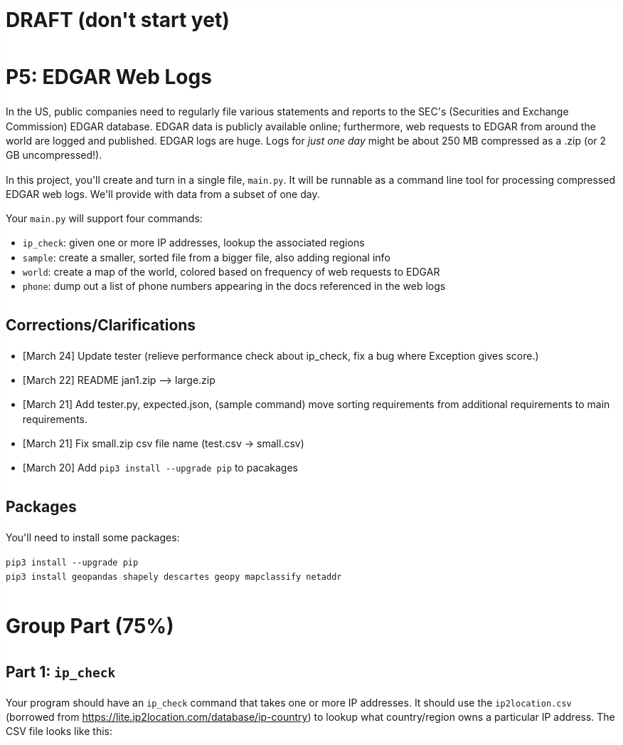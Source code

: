# DRAFT (don't start yet)

# P5: EDGAR Web Logs

In the US, public companies need to regularly file
various statements and reports to the SEC's (Securities and Exchange
Commission) EDGAR database.  EDGAR data is publicly available online;
furthermore, web requests to EDGAR from around the world are logged
and published.  EDGAR logs are huge.  Logs for *just one day* might be
about 250 MB compressed as a .zip (or 2 GB uncompressed!).

In this project, you'll create and turn in a single file, `main.py`.
It will be runnable as a command line tool for processing compressed
EDGAR web logs.  We'll provide with data from a subset of one day.

Your `main.py` will support four commands:

* `ip_check`: given one or more IP addresses, lookup the associated regions
* `sample`: create a smaller, sorted file from a bigger file, also adding regional info
* `world`: create a map of the world, colored based on frequency of web requests to EDGAR
* `phone`: dump out a list of phone numbers appearing in the docs referenced in the web logs

## Corrections/Clarifications
* [March 24] Update tester (relieve performance check about ip_check, fix a bug where Exception gives score.)

* [March 22] README jan1.zip --> large.zip
* [March 21] Add tester.py, expected.json, (sample command) move sorting requirements from additional requirements to main requirements.
* [March 21] Fix small.zip csv file name (test.csv -> small.csv)
* [March 20] Add `pip3 install --upgrade pip` to pacakages

## Packages

You'll need to install some packages:

```
pip3 install --upgrade pip
pip3 install geopandas shapely descartes geopy mapclassify netaddr
```

# Group Part (75%)

## Part 1: `ip_check`

Your program should have an `ip_check` command that takes one or more
IP addresses.  It should use the `ip2location.csv` (borrowed from
https://lite.ip2location.com/database/ip-country) to lookup what
country/region owns a particular IP address.  The CSV file looks like
this:

